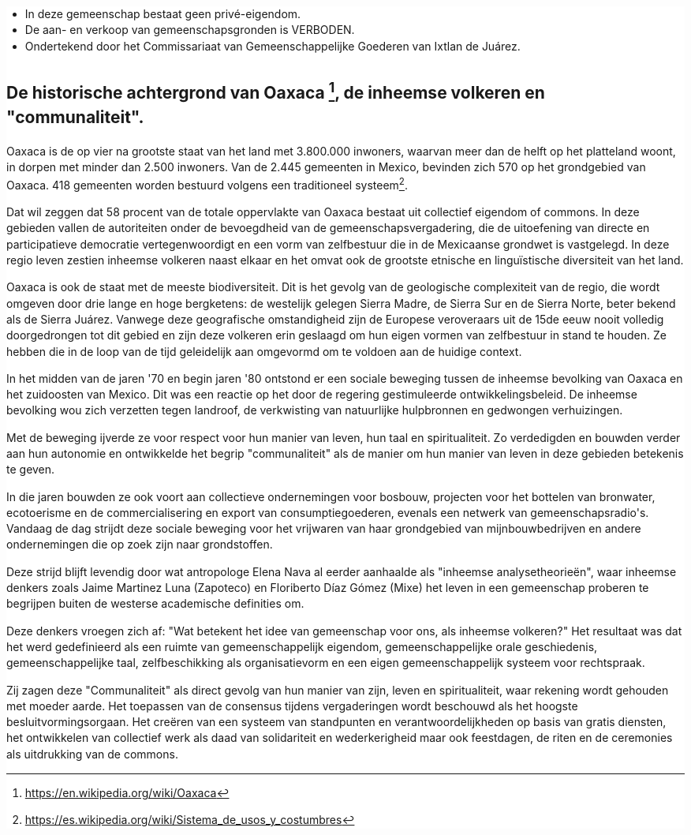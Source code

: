 * In deze gemeenschap bestaat geen privé-eigendom.
* De aan- en verkoop van gemeenschapsgronden is VERBODEN.
* Ondertekend door het Commissariaat van Gemeenschappelijke Goederen van Ixtlan de Juárez.

## De historische achtergrond van Oaxaca [^1], de inheemse volkeren en "communaliteit".

Oaxaca is de op vier na grootste staat van het land met 3.800.000 inwoners, waarvan meer dan de helft op het platteland woont, in dorpen met minder dan 2.500 inwoners. Van de 2.445 gemeenten in Mexico, bevinden zich 570 op het grondgebied van Oaxaca. 418 gemeenten worden bestuurd volgens een traditioneel systeem[^2].

Dat wil zeggen dat 58 procent van de totale oppervlakte van Oaxaca bestaat uit collectief eigendom of commons. In deze gebieden vallen de autoriteiten onder de bevoegdheid van de gemeenschapsvergadering, die de uitoefening van directe en participatieve democratie vertegenwoordigt en een vorm van zelfbestuur die in de Mexicaanse grondwet is vastgelegd. In deze regio leven zestien inheemse volkeren naast elkaar en het omvat ook de grootste etnische en linguïstische diversiteit van het land.

Oaxaca is ook de staat met de meeste biodiversiteit. Dit is het gevolg van de geologische complexiteit van de regio, die wordt omgeven door drie lange en hoge bergketens: de westelijk gelegen Sierra Madre, de Sierra Sur en de Sierra Norte, beter bekend als de Sierra Juárez. Vanwege deze geografische omstandigheid zijn de Europese veroveraars uit de 15de eeuw nooit volledig doorgedrongen tot dit gebied en zijn deze volkeren erin geslaagd om hun eigen vormen van zelfbestuur in stand te houden. Ze hebben die in de loop van de tijd geleidelijk aan omgevormd om te voldoen aan de huidige context.

In het midden van de jaren '70 en begin jaren '80 ontstond er een sociale beweging tussen de inheemse bevolking van Oaxaca en het zuidoosten van Mexico. Dit was een reactie op het door de regering gestimuleerde ontwikkelingsbeleid. De inheemse bevolking wou zich verzetten tegen landroof, de verkwisting van natuurlijke hulpbronnen en gedwongen verhuizingen.

Met de beweging ijverde ze voor respect voor hun manier van leven, hun taal en spiritualiteit. Zo verdedigden en bouwden verder aan hun autonomie en ontwikkelde het begrip "communaliteit" als de manier om hun manier van leven in deze gebieden betekenis te geven.

In die jaren bouwden ze ook voort aan collectieve ondernemingen voor bosbouw, projecten voor het bottelen van bronwater, ecotoerisme en de commercialisering en export van consumptiegoederen, evenals een netwerk van gemeenschapsradio's. Vandaag de dag strijdt deze sociale beweging voor het vrijwaren van haar grondgebied van mijnbouwbedrijven en andere ondernemingen die op zoek zijn naar grondstoffen.

Deze strijd blijft levendig door wat antropologe Elena Nava al eerder aanhaalde als "inheemse analysetheorieën", waar inheemse denkers zoals Jaime Martinez Luna (Zapoteco) en Floriberto Díaz Gómez (Mixe) het leven in een gemeenschap proberen te begrijpen buiten de westerse academische definities om.

Deze denkers vroegen zich af: "Wat betekent het idee van gemeenschap voor ons, als inheemse volkeren?" Het resultaat was dat het werd gedefinieerd als een ruimte van gemeenschappelijk eigendom, gemeenschappelijke orale geschiedenis, gemeenschappelijke taal, zelfbeschikking als organisatievorm en een eigen gemeenschappelijk systeem voor rechtspraak.

Zij zagen deze "Communaliteit" als direct gevolg van hun manier van zijn, leven en spiritualiteit, waar rekening wordt gehouden met moeder aarde.  Het toepassen van de consensus tijdens vergaderingen wordt beschouwd als het hoogste besluitvormingsorgaan. Het creëren van een systeem van standpunten en verantwoordelijkheden op basis van gratis diensten, het ontwikkelen van collectief werk als daad van solidariteit en wederkerigheid maar ook feestdagen, de riten en de ceremonies als uitdrukking van de commons.


[^1]: https://en.wikipedia.org/wiki/Oaxaca
[^2]: https://es.wikipedia.org/wiki/Sistema_de_usos_y_costumbres
[^3]: https://nl.wikipedia.org/wiki/Gsm_(communicatie)
[^4]: https://nl.wikipedia.org/wiki/Volksassemblee_van_de_Volkeren_van_Oaxaca
[^5]: Un poquito de tanta verdad: http://www.corrugate.org/un-poquito-de-tanta-verdad.html
[^6]: Loreto Bravo. “Empresas Comunales de Comunicación: Un camino hacia la sostenibilidad”. *Media Development:* 4/2015 WACC.
[^7]: https://palabraradio.org/nosotras
[^8]: http://contemporaryartarchipelago.fi/exhibition/artwork/15
[^9]: Puebla, Guerrero, Tlaxcala, Veracruz and Oaxaca.
[^10]: List of villages that have telephone networks:
[^11]: https://media.wix.com/ugd/68af39_c12ad319bb404b63bd9ab471824231b8.pdf
[^12]: http://wiki.rhizomatica.org/
[^13]: https://es.wikipedia.org/wiki/Soberan%C3%ADa_Tecnol%C3%B3gica